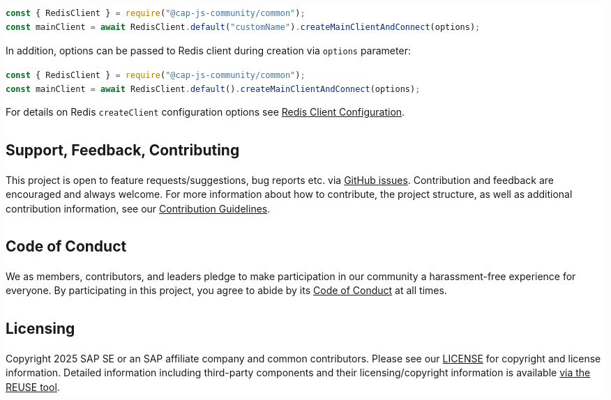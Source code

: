 ```js
const { RedisClient } = require("@cap-js-community/common");
const mainClient = await RedisClient.default("customName").createMainClientAndConnect(options);
```

In addition, options can be passed to Redis client during creation via `options` parameter:

```js
const { RedisClient } = require("@cap-js-community/common");
const mainClient = await RedisClient.default().createMainClientAndConnect(options);
```

For details on Redis `createClient` configuration options see [Redis Client Configuration](https://github.com/redis/node-redis/blob/master/docs/client-configuration.md).

## Support, Feedback, Contributing

This project is open to feature requests/suggestions, bug reports etc. via [GitHub issues](https://github.com/cap-js-community/common/issues). Contribution and feedback are encouraged and always welcome. For more information about how to contribute, the project structure, as well as additional contribution information, see our [Contribution Guidelines](CONTRIBUTING.md).

## Code of Conduct

We as members, contributors, and leaders pledge to make participation in our community a harassment-free experience for everyone. By participating in this project, you agree to abide by its [Code of Conduct](CODE_OF_CONDUCT.md) at all times.

## Licensing

Copyright 2025 SAP SE or an SAP affiliate company and common contributors. Please see our [LICENSE](LICENSE) for copyright and license information. Detailed information including third-party components and their licensing/copyright information is available [via the REUSE tool](https://api.reuse.software/info/github.com/cap-js-community/common).
